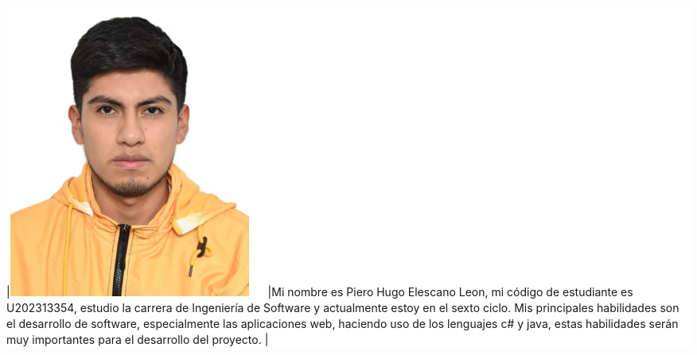 |<img src="https://github.com/Aplicaciones-Open-Source-Grupo-3/Final-Report/blob/develop/assets/images/chapter-I/Piero-foto.png" alt="Piero imagen" style="width: 300px; margin-right: 20px;"/> |Mi nombre es Piero Hugo Elescano Leon, mi código de estudiante es U202313354, estudio la carrera de Ingeniería de Software y actualmente estoy en el sexto ciclo. Mis principales habilidades son el desarrollo de software, especialmente las aplicaciones web, haciendo uso de los lenguajes c# y java, estas habilidades serán muy importantes para el desarrollo del proyecto. |
